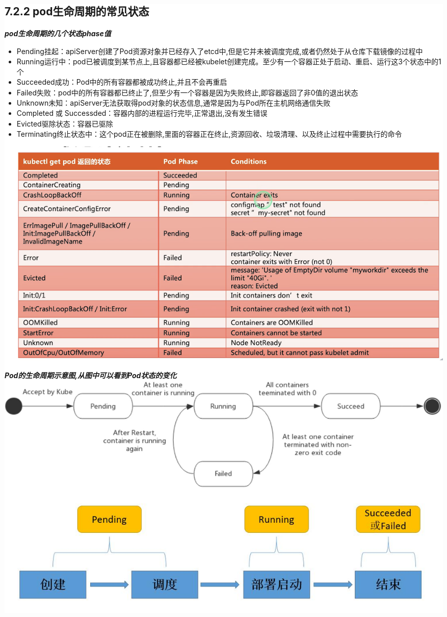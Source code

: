 ## 7.2.2 pod生命周期的常见状态
***pod生命周期的几个状态phase值*** 
- Pending挂起：apiServer创建了Pod资源对象并已经存入了etcd中,但是它并未被调度完成,或者仍然处于从仓库下载镜像的过程中  
- Running运行中：pod已被调度到某节点上,且容器都已经被kubelet创建完成。至少有一个容器正处于启动、重启、运行这3个状态中的1个  
- Succeeded成功：Pod中的所有容器都被成功终止,并且不会再重启  
- Failed失败：pod中的所有容器都已终止了,但至少有一个容器是因为失败终止,即容器返回了非0值的退出状态
- Unknown未知：apiServer无法获取得pod对象的状态信息,通常是因为与Pod所在主机网络通信失败  
- Completed 或 Successded：容器内部的进程运行完毕,正常退出,没有发生错误  
- Evicted驱除状态：容器已驱除  
- Terminating终止状态中：这个pod正在被删除,里面的容器正在终止,资源回收、垃圾清理、以及终止过程中需要执行的命令  

![pod状态的变化2](pic/podphase2.png)  

***Pod的生命周期示意图,从图中可以看到Pod状态的变化***  
![Pod状态的变化1](pic/podphase1.png)
![Pod状态的变化3](pic/podphase3.jpeg)
